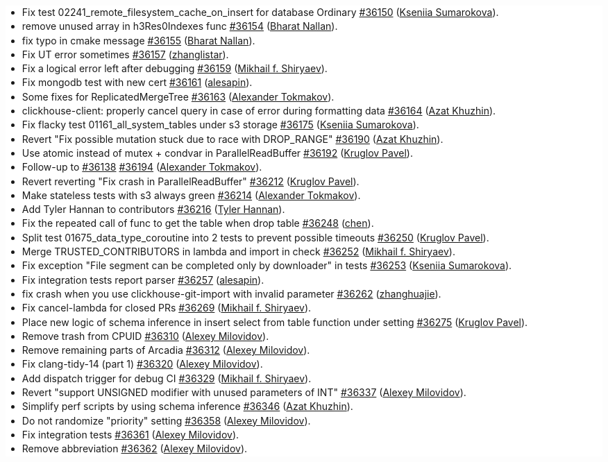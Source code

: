 * Fix test 02241_remote_filesystem_cache_on_insert for database Ordinary [#36150](https://github.com/ClickHouse/ClickHouse/pull/36150) ([Kseniia Sumarokova](https://github.com/kssenii)).
* remove unused array in h3Res0Indexes func [#36154](https://github.com/ClickHouse/ClickHouse/pull/36154) ([Bharat Nallan](https://github.com/bharatnc)).
* fix typo in cmake message [#36155](https://github.com/ClickHouse/ClickHouse/pull/36155) ([Bharat Nallan](https://github.com/bharatnc)).
* Fix UT error sometimes [#36157](https://github.com/ClickHouse/ClickHouse/pull/36157) ([zhanglistar](https://github.com/zhanglistar)).
* Fix a logical error left after debugging [#36159](https://github.com/ClickHouse/ClickHouse/pull/36159) ([Mikhail f. Shiryaev](https://github.com/Felixoid)).
* Fix mongodb test with new cert [#36161](https://github.com/ClickHouse/ClickHouse/pull/36161) ([alesapin](https://github.com/alesapin)).
* Some fixes for ReplicatedMergeTree [#36163](https://github.com/ClickHouse/ClickHouse/pull/36163) ([Alexander Tokmakov](https://github.com/tavplubix)).
* clickhouse-client: properly cancel query in case of error during formatting data [#36164](https://github.com/ClickHouse/ClickHouse/pull/36164) ([Azat Khuzhin](https://github.com/azat)).
* Fix flacky test 01161_all_system_tables under s3 storage [#36175](https://github.com/ClickHouse/ClickHouse/pull/36175) ([Kseniia Sumarokova](https://github.com/kssenii)).
* Revert "Fix possible mutation stuck due to race with DROP_RANGE" [#36190](https://github.com/ClickHouse/ClickHouse/pull/36190) ([Azat Khuzhin](https://github.com/azat)).
* Use atomic instead of mutex + condvar in ParallelReadBuffer [#36192](https://github.com/ClickHouse/ClickHouse/pull/36192) ([Kruglov Pavel](https://github.com/Avogar)).
* Follow-up to [#36138](https://github.com/ClickHouse/ClickHouse/issues/36138) [#36194](https://github.com/ClickHouse/ClickHouse/pull/36194) ([Alexander Tokmakov](https://github.com/tavplubix)).
* Revert reverting "Fix crash in ParallelReadBuffer" [#36212](https://github.com/ClickHouse/ClickHouse/pull/36212) ([Kruglov Pavel](https://github.com/Avogar)).
* Make stateless tests with s3 always green [#36214](https://github.com/ClickHouse/ClickHouse/pull/36214) ([Alexander Tokmakov](https://github.com/tavplubix)).
* Add Tyler Hannan to contributors [#36216](https://github.com/ClickHouse/ClickHouse/pull/36216) ([Tyler Hannan](https://github.com/tylerhannan)).
* Fix the repeated call of func to get the table when drop table [#36248](https://github.com/ClickHouse/ClickHouse/pull/36248) ([chen](https://github.com/xiedeyantu)).
* Split test 01675_data_type_coroutine into 2 tests to prevent possible timeouts [#36250](https://github.com/ClickHouse/ClickHouse/pull/36250) ([Kruglov Pavel](https://github.com/Avogar)).
* Merge TRUSTED_CONTRIBUTORS in lambda and import in check [#36252](https://github.com/ClickHouse/ClickHouse/pull/36252) ([Mikhail f. Shiryaev](https://github.com/Felixoid)).
* Fix exception "File segment can be completed only by downloader" in tests [#36253](https://github.com/ClickHouse/ClickHouse/pull/36253) ([Kseniia Sumarokova](https://github.com/kssenii)).
* Fix integration tests report parser [#36257](https://github.com/ClickHouse/ClickHouse/pull/36257) ([alesapin](https://github.com/alesapin)).
* fix crash when you use clickhouse-git-import with invalid parameter [#36262](https://github.com/ClickHouse/ClickHouse/pull/36262) ([zhanghuajie](https://github.com/zhanghuajieHIT)).
* Fix cancel-lambda for closed PRs [#36269](https://github.com/ClickHouse/ClickHouse/pull/36269) ([Mikhail f. Shiryaev](https://github.com/Felixoid)).
* Place new logic of schema inference in insert select from table function under setting [#36275](https://github.com/ClickHouse/ClickHouse/pull/36275) ([Kruglov Pavel](https://github.com/Avogar)).
* Remove trash from CPUID [#36310](https://github.com/ClickHouse/ClickHouse/pull/36310) ([Alexey Milovidov](https://github.com/alexey-milovidov)).
* Remove remaining parts of Arcadia [#36312](https://github.com/ClickHouse/ClickHouse/pull/36312) ([Alexey Milovidov](https://github.com/alexey-milovidov)).
* Fix clang-tidy-14 (part 1) [#36320](https://github.com/ClickHouse/ClickHouse/pull/36320) ([Alexey Milovidov](https://github.com/alexey-milovidov)).
* Add dispatch trigger for debug CI [#36329](https://github.com/ClickHouse/ClickHouse/pull/36329) ([Mikhail f. Shiryaev](https://github.com/Felixoid)).
* Revert "support UNSIGNED modifier with unused parameters of INT" [#36337](https://github.com/ClickHouse/ClickHouse/pull/36337) ([Alexey Milovidov](https://github.com/alexey-milovidov)).
* Simplify perf scripts by using schema inference [#36346](https://github.com/ClickHouse/ClickHouse/pull/36346) ([Azat Khuzhin](https://github.com/azat)).
* Do not randomize "priority" setting [#36358](https://github.com/ClickHouse/ClickHouse/pull/36358) ([Alexey Milovidov](https://github.com/alexey-milovidov)).
* Fix integration tests [#36361](https://github.com/ClickHouse/ClickHouse/pull/36361) ([Alexey Milovidov](https://github.com/alexey-milovidov)).
* Remove abbreviation [#36362](https://github.com/ClickHouse/ClickHouse/pull/36362) ([Alexey Milovidov](https://github.com/alexey-milovidov)).